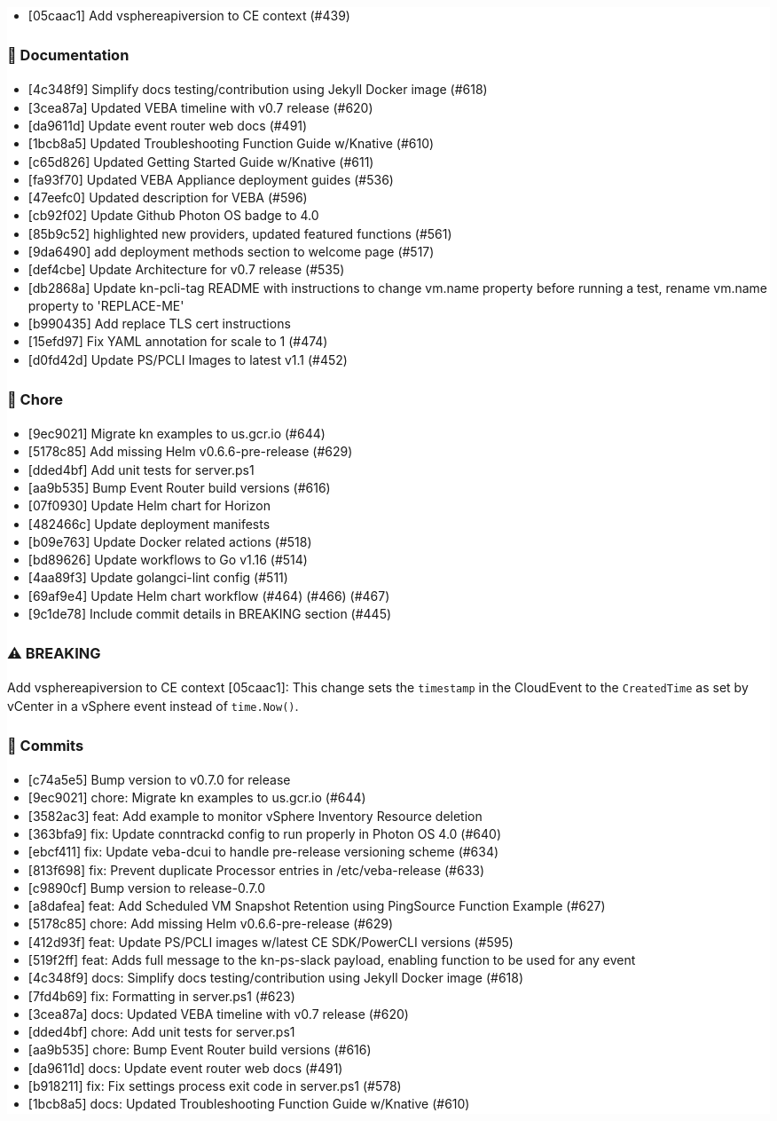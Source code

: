 - [05caac1]	Add vsphereapiversion to CE context (#439) 

### 📃 Documentation

- [4c348f9]	Simplify docs testing/contribution using Jekyll Docker image (#618) 
- [3cea87a]	Updated VEBA timeline with v0.7 release (#620) 
- [da9611d]	Update event router web docs (#491) 
- [1bcb8a5]	Updated Troubleshooting Function Guide w/Knative (#610) 
- [c65d826]	Updated Getting Started Guide w/Knative (#611) 
- [fa93f70]	Updated VEBA Appliance deployment guides (#536) 
- [47eefc0]	Updated description for VEBA (#596) 
- [cb92f02]	Update Github Photon OS badge to 4.0
- [85b9c52]	highlighted new providers, updated featured functions (#561) 
- [9da6490]	add deployment methods section to welcome page (#517) 
- [def4cbe]	Update Architecture for v0.7 release (#535) 
- [db2868a]	Update kn-pcli-tag README with instructions to change vm.name property before running a test, rename vm.name property to 'REPLACE-ME'
- [b990435]	Add replace TLS cert instructions
- [15efd97]	Fix YAML annotation for scale to 1 (#474) 
- [d0fd42d]	Update PS/PCLI Images to latest v1.1 (#452) 

### 🧹 Chore

- [9ec9021]	Migrate kn examples to us.gcr.io (#644) 
- [5178c85]	Add missing Helm v0.6.6-pre-release (#629) 
- [dded4bf]	Add unit tests for server.ps1
- [aa9b535]	Bump Event Router build versions (#616) 
- [07f0930]	Update Helm chart for Horizon
- [482466c]	Update deployment manifests
- [b09e763]	Update Docker related actions (#518) 
- [bd89626]	Update workflows to Go v1.16 (#514) 
- [4aa89f3]	Update golangci-lint config (#511) 
- [69af9e4]	Update Helm chart workflow (#464)  (#466)  (#467) 
- [9c1de78]	Include commit details in BREAKING section (#445) 

### ⚠️ BREAKING

Add vsphereapiversion to CE context [05caac1]:
This change sets the `timestamp` in the CloudEvent to the
`CreatedTime` as set by vCenter in a vSphere event instead of
`time.Now()`.

### 📖 Commits

- [c74a5e5]	Bump version to v0.7.0 for release
- [9ec9021]	chore: Migrate kn examples to us.gcr.io (#644)
- [3582ac3]	feat: Add example to monitor vSphere Inventory Resource deletion
- [363bfa9]	fix: Update conntrackd config to run properly in Photon OS 4.0 (#640)
- [ebcf411]	fix: Update veba-dcui to handle pre-release versioning scheme (#634)
- [813f698]	fix: Prevent duplicate Processor entries in /etc/veba-release (#633)
- [c9890cf]	Bump version to release-0.7.0
- [a8dafea]	feat: Add Scheduled VM Snapshot Retention using PingSource Function Example (#627)
- [5178c85]	chore: Add missing Helm v0.6.6-pre-release (#629)
- [412d93f]	feat: Update PS/PCLI images w/latest CE SDK/PowerCLI versions (#595)
- [519f2ff]	feat: Adds full message to the kn-ps-slack payload, enabling function to be used for any event
- [4c348f9]	docs: Simplify docs testing/contribution using Jekyll Docker image (#618)
- [7fd4b69]	fix: Formatting in server.ps1 (#623)
- [3cea87a]	docs: Updated VEBA timeline with v0.7 release (#620)
- [dded4bf]	chore: Add unit tests for server.ps1
- [aa9b535]	chore: Bump Event Router build versions (#616)
- [da9611d]	docs: Update event router web docs (#491)
- [b918211]	fix: Fix settings process exit code in server.ps1 (#578)
- [1bcb8a5]	docs: Updated Troubleshooting Function Guide w/Knative (#610)